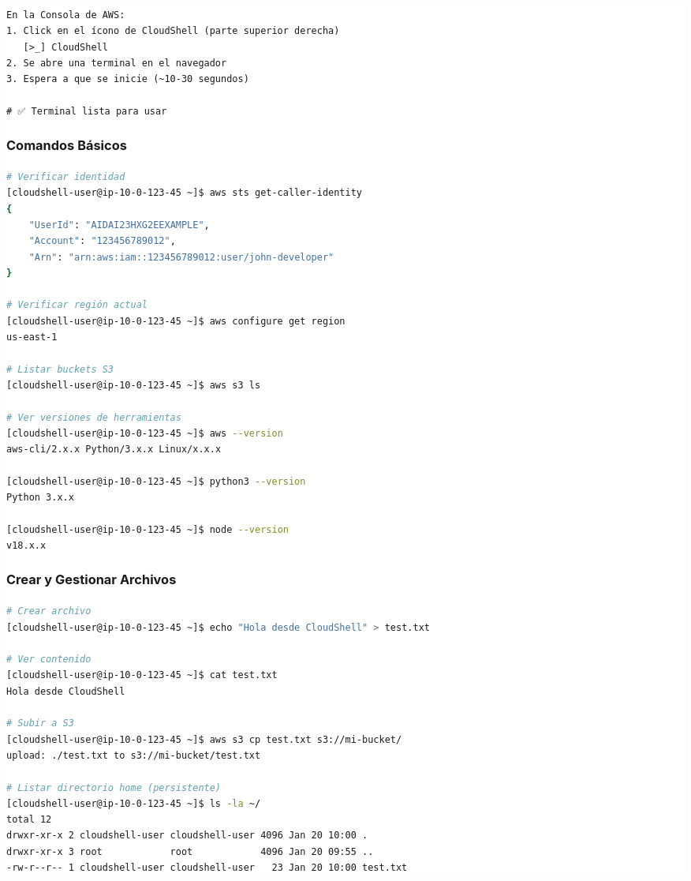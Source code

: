 ```
En la Consola de AWS:
1. Click en el ícono de CloudShell (parte superior derecha)
   [>_] CloudShell
2. Se abre una terminal en el navegador
3. Espera a que se inicie (~10-30 segundos)

# ✅ Terminal lista para usar
```

### Comandos Básicos

```bash
# Verificar identidad
[cloudshell-user@ip-10-0-123-45 ~]$ aws sts get-caller-identity
{
    "UserId": "AIDAI23HXG2EEXAMPLE",
    "Account": "123456789012",
    "Arn": "arn:aws:iam::123456789012:user/john-developer"
}

# Verificar región actual
[cloudshell-user@ip-10-0-123-45 ~]$ aws configure get region
us-east-1

# Listar buckets S3
[cloudshell-user@ip-10-0-123-45 ~]$ aws s3 ls

# Ver versiones de herramientas
[cloudshell-user@ip-10-0-123-45 ~]$ aws --version
aws-cli/2.x.x Python/3.x.x Linux/x.x.x

[cloudshell-user@ip-10-0-123-45 ~]$ python3 --version
Python 3.x.x

[cloudshell-user@ip-10-0-123-45 ~]$ node --version
v18.x.x
```

### Crear y Gestionar Archivos

```bash
# Crear archivo
[cloudshell-user@ip-10-0-123-45 ~]$ echo "Hola desde CloudShell" > test.txt

# Ver contenido
[cloudshell-user@ip-10-0-123-45 ~]$ cat test.txt
Hola desde CloudShell

# Subir a S3
[cloudshell-user@ip-10-0-123-45 ~]$ aws s3 cp test.txt s3://mi-bucket/
upload: ./test.txt to s3://mi-bucket/test.txt

# Listar directorio home (persistente)
[cloudshell-user@ip-10-0-123-45 ~]$ ls -la ~/
total 12
drwxr-xr-x 2 cloudshell-user cloudshell-user 4096 Jan 20 10:00 .
drwxr-xr-x 3 root            root            4096 Jan 20 09:55 ..
-rw-r--r-- 1 cloudshell-user cloudshell-user   23 Jan 20 10:00 test.txt
```
